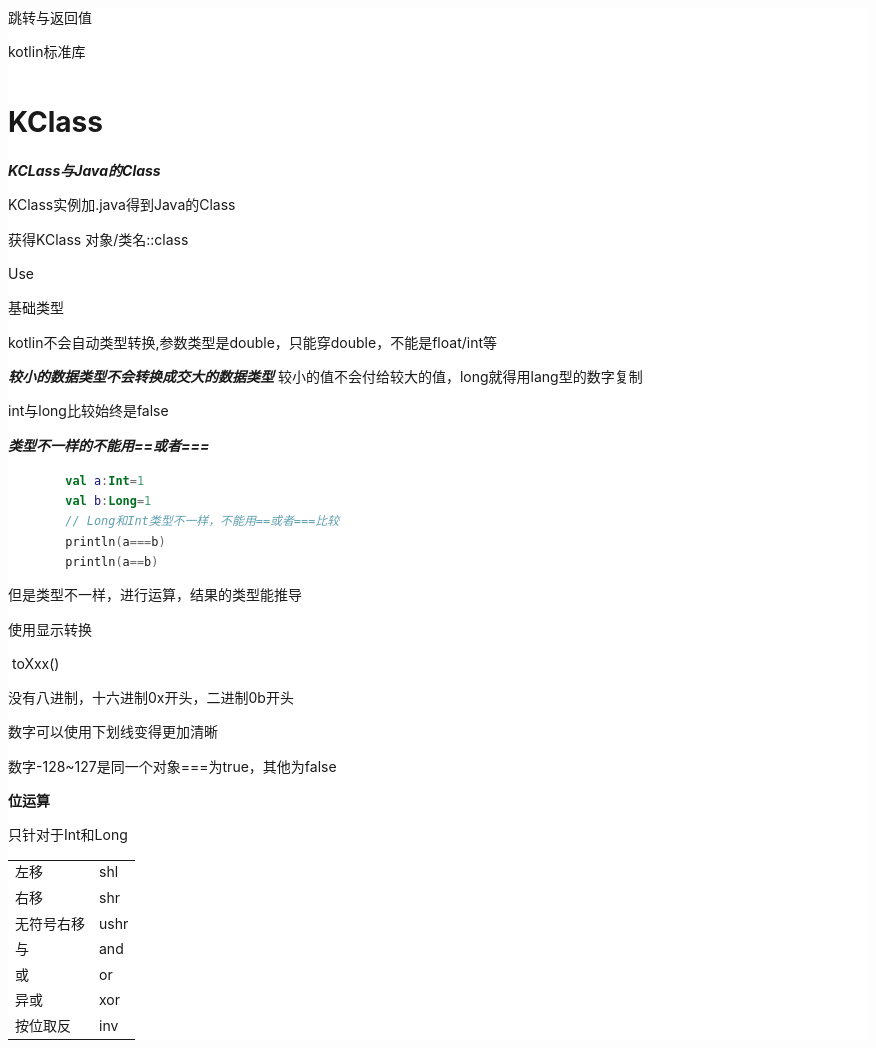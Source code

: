 

跳转与返回值



kotlin标准库



# KClass

***KCLass与Java的Class***

KClass实例加.java得到Java的Class

获得KClass  对象/类名::class



Use



基础类型

kotlin不会自动类型转换,参数类型是double，只能穿double，不能是float/int等

***较小的数据类型不会转换成交大的数据类型***  较小的值不会付给较大的值，long就得用lang型的数字复制

int与long比较始终是false

***类型不一样的不能用==或者===***

```kotlin
        val a:Int=1
        val b:Long=1
        // Long和Int类型不一样，不能用==或者===比较
        println(a===b)
        println(a==b)
```



但是类型不一样，进行运算，结果的类型能推导

使用显示转换

​		toXxx()

没有八进制，十六进制0x开头，二进制0b开头

数字可以使用下划线变得更加清晰



数字-128~127是同一个对象===为true，其他为false



**位运算**

只针对于Int和Long

|            |      |
| ---------- | ---- |
| 左移       | shl  |
| 右移       | shr  |
| 无符号右移 | ushr |
| 与         | and  |
| 或         | or   |
| 异或       | xor  |
| 按位取反   | inv  |
